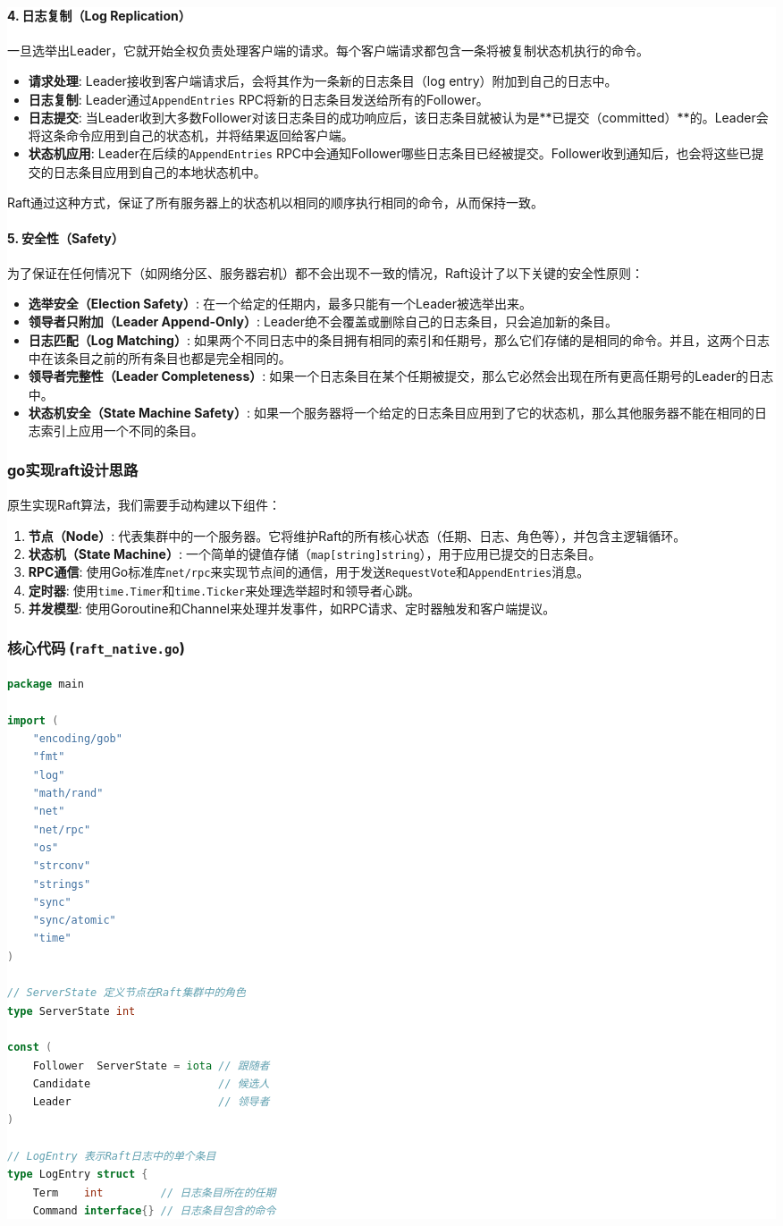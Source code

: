 #### 4\. 日志复制（Log Replication）

一旦选举出Leader，它就开始全权负责处理客户端的请求。每个客户端请求都包含一条将被复制状态机执行的命令。

  * **请求处理**: Leader接收到客户端请求后，会将其作为一条新的日志条目（log entry）附加到自己的日志中。
  * **日志复制**: Leader通过`AppendEntries` RPC将新的日志条目发送给所有的Follower。
  * **日志提交**: 当Leader收到大多数Follower对该日志条目的成功响应后，该日志条目就被认为是\*\*已提交（committed）\*\*的。Leader会将这条命令应用到自己的状态机，并将结果返回给客户端。
  * **状态机应用**: Leader在后续的`AppendEntries` RPC中会通知Follower哪些日志条目已经被提交。Follower收到通知后，也会将这些已提交的日志条目应用到自己的本地状态机中。

Raft通过这种方式，保证了所有服务器上的状态机以相同的顺序执行相同的命令，从而保持一致。

#### 5\. 安全性（Safety）

为了保证在任何情况下（如网络分区、服务器宕机）都不会出现不一致的情况，Raft设计了以下关键的安全性原则：

  * **选举安全（Election Safety）**: 在一个给定的任期内，最多只能有一个Leader被选举出来。
  * **领导者只附加（Leader Append-Only）**: Leader绝不会覆盖或删除自己的日志条目，只会追加新的条目。
  * **日志匹配（Log Matching）**: 如果两个不同日志中的条目拥有相同的索引和任期号，那么它们存储的是相同的命令。并且，这两个日志中在该条目之前的所有条目也都是完全相同的。
  * **领导者完整性（Leader Completeness）**: 如果一个日志条目在某个任期被提交，那么它必然会出现在所有更高任期号的Leader的日志中。
  * **状态机安全（State Machine Safety）**: 如果一个服务器将一个给定的日志条目应用到了它的状态机，那么其他服务器不能在相同的日志索引上应用一个不同的条目。

### go实现raft设计思路

原生实现Raft算法，我们需要手动构建以下组件：

1.  **节点（Node）**: 代表集群中的一个服务器。它将维护Raft的所有核心状态（任期、日志、角色等），并包含主逻辑循环。
2.  **状态机（State Machine）**: 一个简单的键值存储（`map[string]string`），用于应用已提交的日志条目。
3.  **RPC通信**: 使用Go标准库`net/rpc`来实现节点间的通信，用于发送`RequestVote`和`AppendEntries`消息。
4.  **定时器**: 使用`time.Timer`和`time.Ticker`来处理选举超时和领导者心跳。
5.  **并发模型**: 使用Goroutine和Channel来处理并发事件，如RPC请求、定时器触发和客户端提议。

### 核心代码 (`raft_native.go`)

```go
package main

import (
	"encoding/gob"
	"fmt"
	"log"
	"math/rand"
	"net"
	"net/rpc"
	"os"
	"strconv"
	"strings"
	"sync"
	"sync/atomic"
	"time"
)

// ServerState 定义节点在Raft集群中的角色
type ServerState int

const (
	Follower  ServerState = iota // 跟随者
	Candidate                    // 候选人
	Leader                       // 领导者
)

// LogEntry 表示Raft日志中的单个条目
type LogEntry struct {
	Term    int         // 日志条目所在的任期
	Command interface{} // 日志条目包含的命令
```